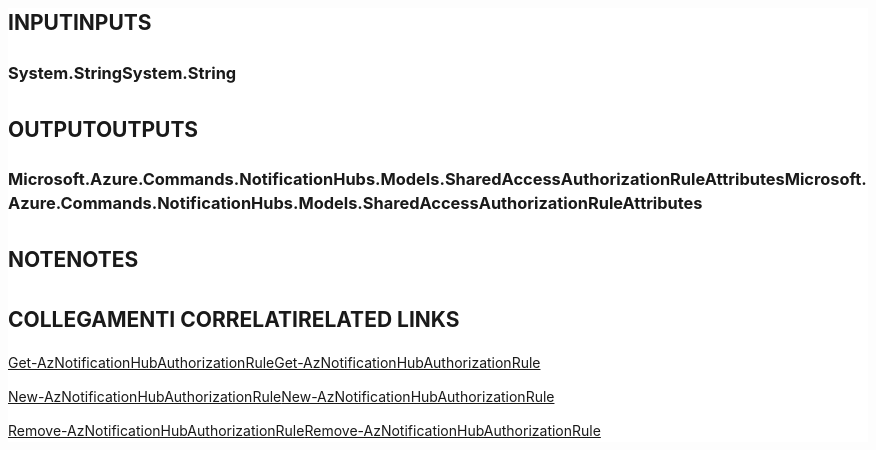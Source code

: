 ## <span data-ttu-id="3e145-158">INPUT</span><span class="sxs-lookup"><span data-stu-id="3e145-158">INPUTS</span></span>

### <span data-ttu-id="3e145-159">System.String</span><span class="sxs-lookup"><span data-stu-id="3e145-159">System.String</span></span>

## <span data-ttu-id="3e145-160">OUTPUT</span><span class="sxs-lookup"><span data-stu-id="3e145-160">OUTPUTS</span></span>

### <span data-ttu-id="3e145-161">Microsoft.Azure.Commands.NotificationHubs.Models.SharedAccessAuthorizationRuleAttributes</span><span class="sxs-lookup"><span data-stu-id="3e145-161">Microsoft.Azure.Commands.NotificationHubs.Models.SharedAccessAuthorizationRuleAttributes</span></span>

## <span data-ttu-id="3e145-162">NOTE</span><span class="sxs-lookup"><span data-stu-id="3e145-162">NOTES</span></span>

## <span data-ttu-id="3e145-163">COLLEGAMENTI CORRELATI</span><span class="sxs-lookup"><span data-stu-id="3e145-163">RELATED LINKS</span></span>

[<span data-ttu-id="3e145-164">Get-AzNotificationHubAuthorizationRule</span><span class="sxs-lookup"><span data-stu-id="3e145-164">Get-AzNotificationHubAuthorizationRule</span></span>](./Get-AzNotificationHubAuthorizationRule.md)

[<span data-ttu-id="3e145-165">New-AzNotificationHubAuthorizationRule</span><span class="sxs-lookup"><span data-stu-id="3e145-165">New-AzNotificationHubAuthorizationRule</span></span>](./New-AzNotificationHubAuthorizationRule.md)

[<span data-ttu-id="3e145-166">Remove-AzNotificationHubAuthorizationRule</span><span class="sxs-lookup"><span data-stu-id="3e145-166">Remove-AzNotificationHubAuthorizationRule</span></span>](./Remove-AzNotificationHubAuthorizationRule.md)


